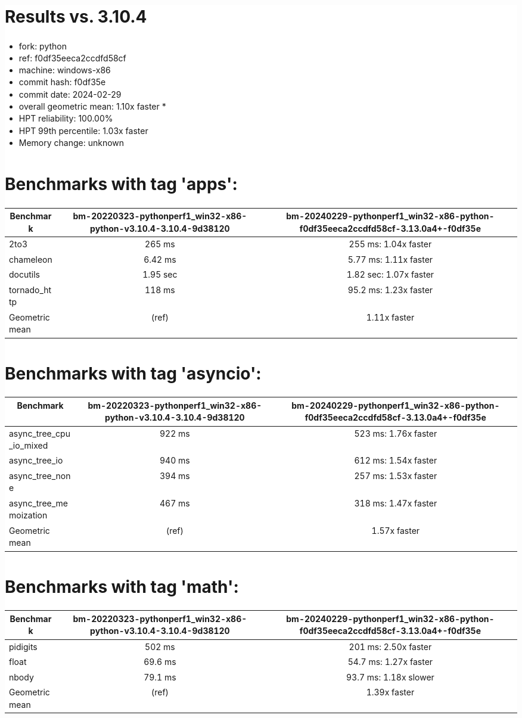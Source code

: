 # Results vs. 3.10.4

- fork: python
- ref: f0df35eeca2ccdfd58cf
- machine: windows-x86
- commit hash: f0df35e
- commit date: 2024-02-29
- overall geometric mean: 1.10x faster \*
- HPT reliability: 100.00%
- HPT 99th percentile: 1.03x faster
- Memory change: unknown

Benchmarks with tag 'apps':
===========================

| Benchmark      | bm-20220323-pythonperf1_win32-x86-python-v3.10.4-3.10.4-9d38120 | bm-20240229-pythonperf1_win32-x86-python-f0df35eeca2ccdfd58cf-3.13.0a4+-f0df35e |
|----------------|:---------------------------------------------------------------:|:-------------------------------------------------------------------------------:|
| 2to3           | 265 ms                                                          | 255 ms: 1.04x faster                                                            |
| chameleon      | 6.42 ms                                                         | 5.77 ms: 1.11x faster                                                           |
| docutils       | 1.95 sec                                                        | 1.82 sec: 1.07x faster                                                          |
| tornado_http   | 118 ms                                                          | 95.2 ms: 1.23x faster                                                           |
| Geometric mean | (ref)                                                           | 1.11x faster                                                                    |

Benchmarks with tag 'asyncio':
==============================

| Benchmark               | bm-20220323-pythonperf1_win32-x86-python-v3.10.4-3.10.4-9d38120 | bm-20240229-pythonperf1_win32-x86-python-f0df35eeca2ccdfd58cf-3.13.0a4+-f0df35e |
|-------------------------|:---------------------------------------------------------------:|:-------------------------------------------------------------------------------:|
| async_tree_cpu_io_mixed | 922 ms                                                          | 523 ms: 1.76x faster                                                            |
| async_tree_io           | 940 ms                                                          | 612 ms: 1.54x faster                                                            |
| async_tree_none         | 394 ms                                                          | 257 ms: 1.53x faster                                                            |
| async_tree_memoization  | 467 ms                                                          | 318 ms: 1.47x faster                                                            |
| Geometric mean          | (ref)                                                           | 1.57x faster                                                                    |

Benchmarks with tag 'math':
===========================

| Benchmark      | bm-20220323-pythonperf1_win32-x86-python-v3.10.4-3.10.4-9d38120 | bm-20240229-pythonperf1_win32-x86-python-f0df35eeca2ccdfd58cf-3.13.0a4+-f0df35e |
|----------------|:---------------------------------------------------------------:|:-------------------------------------------------------------------------------:|
| pidigits       | 502 ms                                                          | 201 ms: 2.50x faster                                                            |
| float          | 69.6 ms                                                         | 54.7 ms: 1.27x faster                                                           |
| nbody          | 79.1 ms                                                         | 93.7 ms: 1.18x slower                                                           |
| Geometric mean | (ref)                                                           | 1.39x faster                                                                    |
